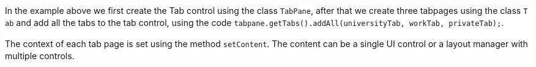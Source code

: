 In the example above we first create the Tab control using the class `TabPane`, after that we create three tabpages using the class `Tab` and add all the tabs to the tab control, using the code `tabpane.getTabs().addAll(universityTab, workTab, privateTab);`.

The context of each tab page is set using the method `setContent`. The content can be a single UI control or a layout manager with multiple controls.
